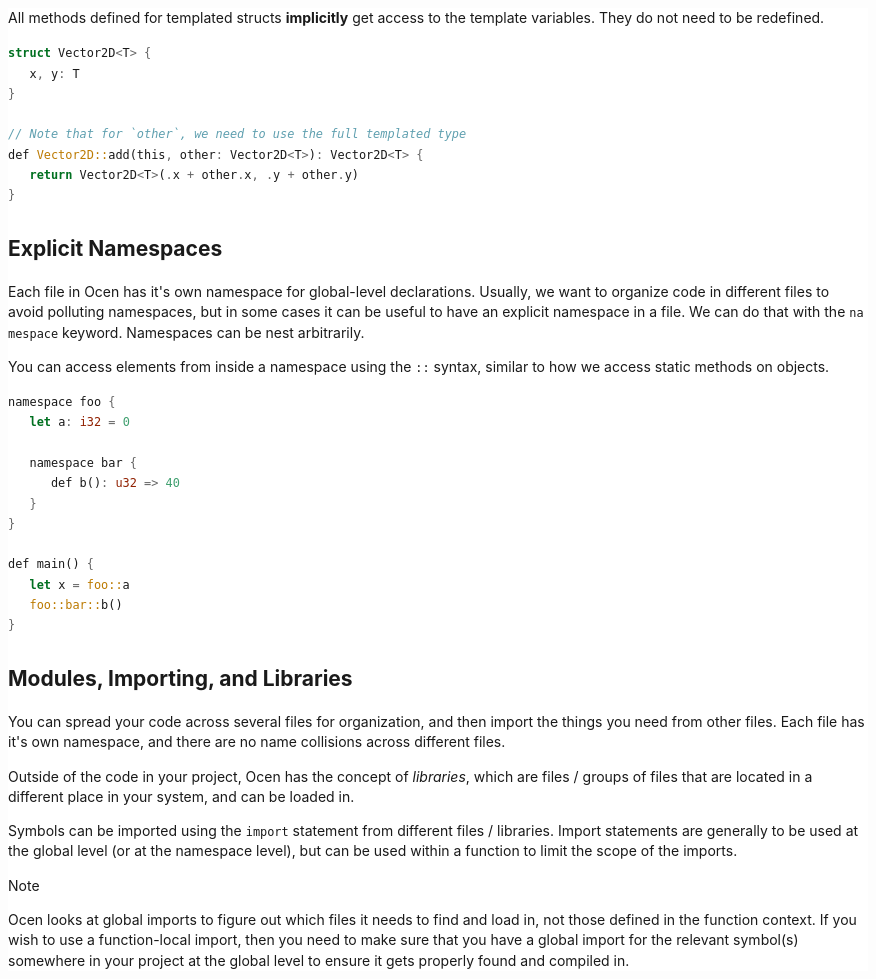 All methods defined for templated structs **implicitly** get access to the template variables.
They do not need to be redefined.

```rust
struct Vector2D<T> {
   x, y: T
}

// Note that for `other`, we need to use the full templated type
def Vector2D::add(this, other: Vector2D<T>): Vector2D<T> {
   return Vector2D<T>(.x + other.x, .y + other.y)
}
```

## Explicit Namespaces

Each file in Ocen has it's own namespace for global-level declarations. Usually, we want to
organize code in different files to avoid polluting namespaces, but in some cases it can be
useful to have an explicit namespace in a file. We can do that with the `namespace` keyword.
Namespaces can be nest arbitrarily.

You can access elements from inside a namespace using the `::` syntax, similar to how we
access static methods on objects.

```rust
namespace foo {
   let a: i32 = 0

   namespace bar {
      def b(): u32 => 40
   }
}

def main() {
   let x = foo::a
   foo::bar::b()
}
```

## Modules, Importing, and Libraries

You can spread your code across several files for organization, and then import
the things you need from other files. Each file has it's own namespace, and there are no
name collisions across different files.

Outside of the code in your project, Ocen has the concept of _libraries_, which are files /
groups of files that are located in a different place in your system, and can be loaded in.

Symbols can be imported using the `import` statement from different files / libraries. Import
statements are generally to be used at the global level (or at the namespace level), but
can be used within a function to limit the scope of the imports.

> [!NOTE]
> Ocen looks at global imports to figure out which files it needs to find and load in, not
> those defined in the function context. If you wish to use a function-local import, then you
> need to make sure that you have a global import for the relevant symbol(s) somewhere in
> your project at the global level to ensure it gets properly found and compiled in.
